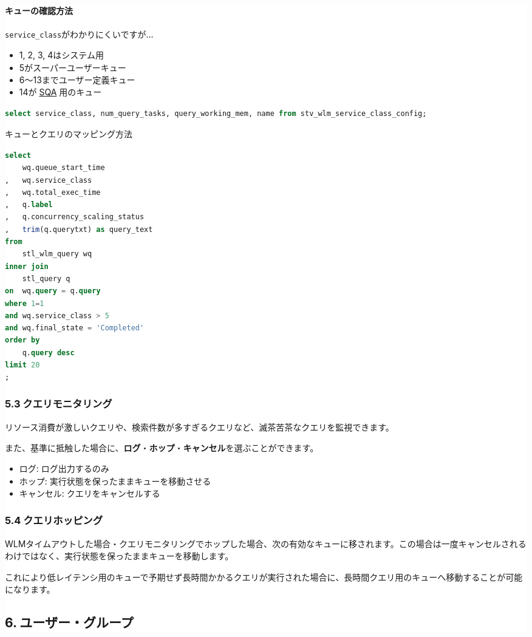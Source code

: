 #### キューの確認方法

`service_class`がわかりにくいですが...

* 1, 2, 3, 4はシステム用
* 5がスーパーユーザーキュー
* 6～13までユーザー定義キュー
* 14が [SQA](#short-query-acceleration) 用のキュー

```SQL キューの確認方法
select service_class, num_query_tasks, query_working_mem, name from stv_wlm_service_class_config;
```

キューとクエリのマッピング方法

```SQL キュートクエリのマッピング
select
    wq.queue_start_time
,   wq.service_class
,   wq.total_exec_time
,   q.label
,   q.concurrency_scaling_status
,   trim(q.querytxt) as query_text
from
    stl_wlm_query wq
inner join
    stl_query q
on  wq.query = q.query
where 1=1
and wq.service_class > 5
and wq.final_state = 'Completed'
order by
    q.query desc
limit 20
;
```

### 5.3 クエリモニタリング

リソース消費が激しいクエリや、検索件数が多すぎるクエリなど、滅茶苦茶なクエリを監視できます。

また、基準に抵触した場合に、**ログ**・**ホップ**・**キャンセル**を選ぶことができます。

* ログ: ログ出力するのみ
* ホップ: 実行状態を保ったままキューを移動させる
* キャンセル: クエリをキャンセルする

### 5.4 クエリホッピング

WLMタイムアウトした場合・クエリモニタリングでホップした場合、次の有効なキューに移されます。この場合は一度キャンセルされるわけではなく、実行状態を保ったままキューを移動します。

これにより低レイテンシ用のキューで予期せず長時間かかるクエリが実行された場合に、長時間クエリ用のキューへ移動することが可能になります。

## 6. ユーザー・グループ
